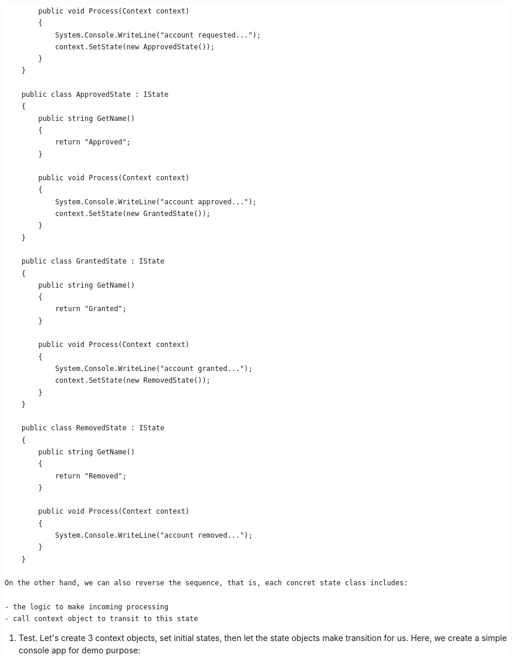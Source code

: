 	        public void Process(Context context)
	        {
	            System.Console.WriteLine("account requested...");
	            context.SetState(new ApprovedState());
	        }
	    }
	
	    public class ApprovedState : IState
	    {
	        public string GetName()
	        {
	            return "Approved";
	        }
	
	        public void Process(Context context)
	        {
	            System.Console.WriteLine("account approved...");
	            context.SetState(new GrantedState());
	        }
	    }
	
	    public class GrantedState : IState
	    {
	        public string GetName()
	        {
	            return "Granted";
	        }
	
	        public void Process(Context context)
	        {
	            System.Console.WriteLine("account granted...");
	            context.SetState(new RemovedState());
	        }
	    }
	
	    public class RemovedState : IState
	    {
	        public string GetName()
	        {
	            return "Removed";
	        }
	
	        public void Process(Context context)
	        {
	            System.Console.WriteLine("account removed...");
	        }
	    }

	On the other hand, we can also reverse the sequence, that is, each concret state class includes:

	- the logic to make incoming processing
	- call context object to transit to this state 

1. Test. Let's create 3 context objects, set initial states, then let the state objects make transition for us. Here, we create a simple console app for demo purpose:
